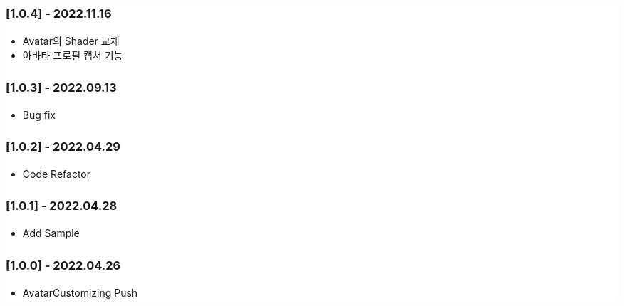 ### [1.0.4] - 2022.11.16
- Avatar의 Shader 교체
- 아바타 프로필 캡쳐 기능

### [1.0.3] - 2022.09.13
- Bug fix

### [1.0.2] - 2022.04.29
- Code Refactor

### [1.0.1] - 2022.04.28
- Add Sample

### [1.0.0] - 2022.04.26
- AvatarCustomizing Push

